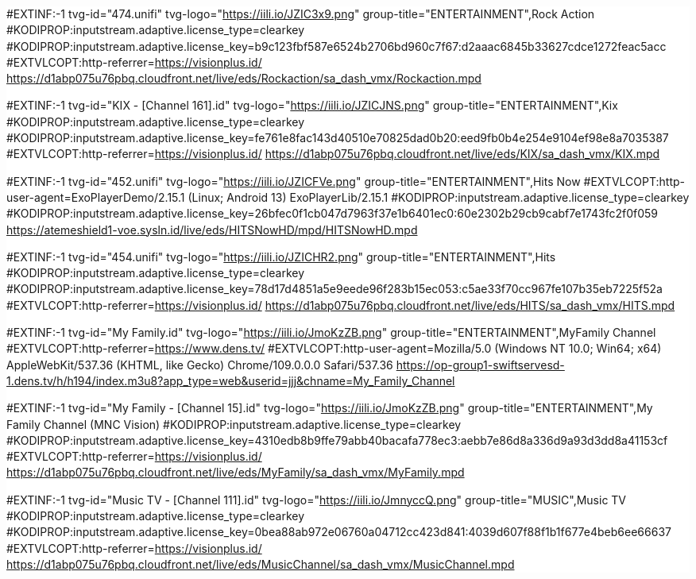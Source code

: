 #EXTINF:-1 tvg-id="474.unifi" tvg-logo="https://iili.io/JZIC3x9.png" group-title="ENTERTAINMENT",Rock Action
#KODIPROP:inputstream.adaptive.license_type=clearkey
#KODIPROP:inputstream.adaptive.license_key=b9c123fbf587e6524b2706bd960c7f67:d2aaac6845b33627cdce1272feac5acc
#EXTVLCOPT:http-referrer=https://visionplus.id/
https://d1abp075u76pbq.cloudfront.net/live/eds/Rockaction/sa_dash_vmx/Rockaction.mpd
 
#EXTINF:-1 tvg-id="KIX - [Channel 161].id" tvg-logo="https://iili.io/JZICJNS.png" group-title="ENTERTAINMENT",Kix
#KODIPROP:inputstream.adaptive.license_type=clearkey
#KODIPROP:inputstream.adaptive.license_key=fe761e8fac143d40510e70825dad0b20:eed9fb0b4e254e9104ef98e8a7035387
#EXTVLCOPT:http-referrer=https://visionplus.id/
https://d1abp075u76pbq.cloudfront.net/live/eds/KIX/sa_dash_vmx/KIX.mpd
 
#EXTINF:-1 tvg-id="452.unifi" tvg-logo="https://iili.io/JZICFVe.png" group-title="ENTERTAINMENT",Hits Now
#EXTVLCOPT:http-user-agent=ExoPlayerDemo/2.15.1 (Linux; Android 13) ExoPlayerLib/2.15.1
#KODIPROP:inputstream.adaptive.license_type=clearkey
#KODIPROP:inputstream.adaptive.license_key=26bfec0f1cb047d7963f37e1b6401ec0:60e2302b29cb9cabf7e1743fc2f0f059
https://atemeshield1-voe.sysln.id/live/eds/HITSNowHD/mpd/HITSNowHD.mpd
 
#EXTINF:-1 tvg-id="454.unifi" tvg-logo="https://iili.io/JZICHR2.png" group-title="ENTERTAINMENT",Hits
#KODIPROP:inputstream.adaptive.license_type=clearkey
#KODIPROP:inputstream.adaptive.license_key=78d17d4851a5e9eede96f283b15ec053:c5ae33f70cc967fe107b35eb7225f52a
#EXTVLCOPT:http-referrer=https://visionplus.id/
https://d1abp075u76pbq.cloudfront.net/live/eds/HITS/sa_dash_vmx/HITS.mpd


#EXTINF:-1 tvg-id="My Family.id" tvg-logo="https://iili.io/JmoKzZB.png" group-title="ENTERTAINMENT",MyFamily Channel
#EXTVLCOPT:http-referrer=https://www.dens.tv/
#EXTVLCOPT:http-user-agent=Mozilla/5.0 (Windows NT 10.0; Win64; x64) AppleWebKit/537.36 (KHTML, like Gecko) Chrome/109.0.0.0 Safari/537.36
https://op-group1-swiftservesd-1.dens.tv/h/h194/index.m3u8?app_type=web&userid=jjj&chname=My_Family_Channel
 
#EXTINF:-1 tvg-id="My Family - [Channel 15].id" tvg-logo="https://iili.io/JmoKzZB.png" group-title="ENTERTAINMENT",My Family Channel (MNC Vision)
#KODIPROP:inputstream.adaptive.license_type=clearkey
#KODIPROP:inputstream.adaptive.license_key=4310edb8b9ffe79abb40bacafa778ec3:aebb7e86d8a336d9a93d3dd8a41153cf
#EXTVLCOPT:http-referrer=https://visionplus.id/
https://d1abp075u76pbq.cloudfront.net/live/eds/MyFamily/sa_dash_vmx/MyFamily.mpd

#EXTINF:-1 tvg-id="Music TV - [Channel 111].id" tvg-logo="https://iili.io/JmnyccQ.png" group-title="MUSIC",Music TV
#KODIPROP:inputstream.adaptive.license_type=clearkey
#KODIPROP:inputstream.adaptive.license_key=0bea88ab972e06760a04712cc423d841:4039d607f88f1b1f677e4beb6ee66637
#EXTVLCOPT:http-referrer=https://visionplus.id/
https://d1abp075u76pbq.cloudfront.net/live/eds/MusicChannel/sa_dash_vmx/MusicChannel.mpd
 